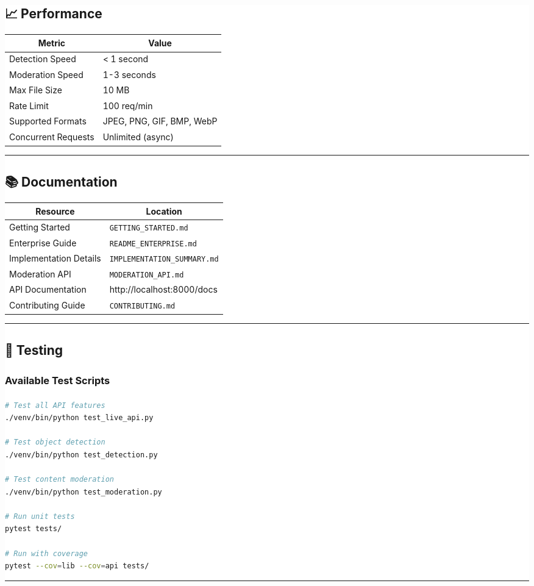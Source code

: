 
## 📈 Performance

| Metric | Value |
|--------|-------|
| Detection Speed | < 1 second |
| Moderation Speed | 1-3 seconds |
| Max File Size | 10 MB |
| Rate Limit | 100 req/min |
| Supported Formats | JPEG, PNG, GIF, BMP, WebP |
| Concurrent Requests | Unlimited (async) |

---

## 📚 Documentation

| Resource | Location |
|----------|----------|
| Getting Started | `GETTING_STARTED.md` |
| Enterprise Guide | `README_ENTERPRISE.md` |
| Implementation Details | `IMPLEMENTATION_SUMMARY.md` |
| Moderation API | `MODERATION_API.md` |
| API Documentation | http://localhost:8000/docs |
| Contributing Guide | `CONTRIBUTING.md` |

---

## 🧪 Testing

### Available Test Scripts

```bash
# Test all API features
./venv/bin/python test_live_api.py

# Test object detection
./venv/bin/python test_detection.py

# Test content moderation
./venv/bin/python test_moderation.py

# Run unit tests
pytest tests/

# Run with coverage
pytest --cov=lib --cov=api tests/
```

---